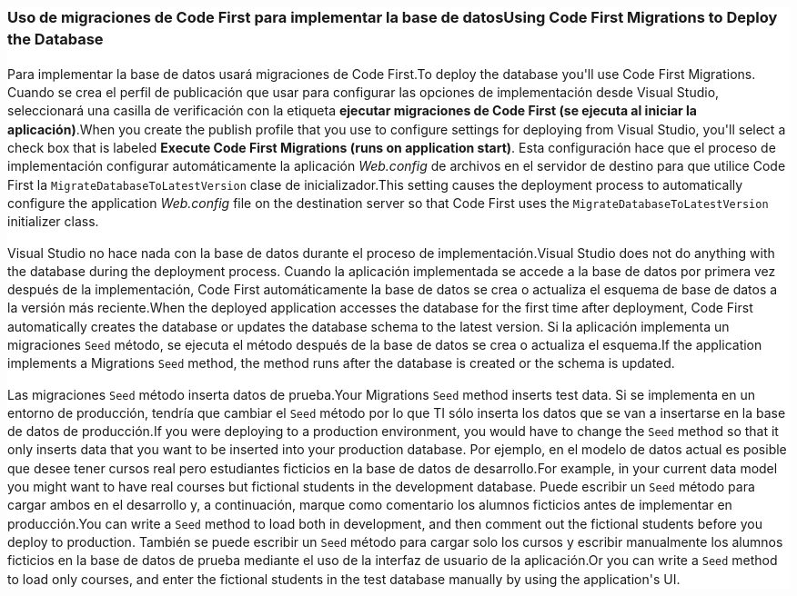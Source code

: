 ### <a name="using-code-first-migrations-to-deploy-the-database"></a><span data-ttu-id="e8be8-258">Uso de migraciones de Code First para implementar la base de datos</span><span class="sxs-lookup"><span data-stu-id="e8be8-258">Using Code First Migrations to Deploy the Database</span></span>

<span data-ttu-id="e8be8-259">Para implementar la base de datos usará migraciones de Code First.</span><span class="sxs-lookup"><span data-stu-id="e8be8-259">To deploy the database you'll use Code First Migrations.</span></span> <span data-ttu-id="e8be8-260">Cuando se crea el perfil de publicación que usar para configurar las opciones de implementación desde Visual Studio, seleccionará una casilla de verificación con la etiqueta **ejecutar migraciones de Code First (se ejecuta al iniciar la aplicación)**.</span><span class="sxs-lookup"><span data-stu-id="e8be8-260">When you create the publish profile that you use to configure settings for deploying from Visual Studio, you'll select a check box that is labeled **Execute Code First Migrations (runs on application start)**.</span></span> <span data-ttu-id="e8be8-261">Esta configuración hace que el proceso de implementación configurar automáticamente la aplicación *Web.config* de archivos en el servidor de destino para que utilice Code First la `MigrateDatabaseToLatestVersion` clase de inicializador.</span><span class="sxs-lookup"><span data-stu-id="e8be8-261">This setting causes the deployment process to automatically configure the application *Web.config* file on the destination server so that Code First uses the `MigrateDatabaseToLatestVersion` initializer class.</span></span>

<span data-ttu-id="e8be8-262">Visual Studio no hace nada con la base de datos durante el proceso de implementación.</span><span class="sxs-lookup"><span data-stu-id="e8be8-262">Visual Studio does not do anything with the database during the deployment process.</span></span> <span data-ttu-id="e8be8-263">Cuando la aplicación implementada se accede a la base de datos por primera vez después de la implementación, Code First automáticamente la base de datos se crea o actualiza el esquema de base de datos a la versión más reciente.</span><span class="sxs-lookup"><span data-stu-id="e8be8-263">When the deployed application accesses the database for the first time after deployment, Code First automatically creates the database or updates the database schema to the latest version.</span></span> <span data-ttu-id="e8be8-264">Si la aplicación implementa un migraciones `Seed` método, se ejecuta el método después de la base de datos se crea o actualiza el esquema.</span><span class="sxs-lookup"><span data-stu-id="e8be8-264">If the application implements a Migrations `Seed` method, the method runs after the database is created or the schema is updated.</span></span>

<span data-ttu-id="e8be8-265">Las migraciones `Seed` método inserta datos de prueba.</span><span class="sxs-lookup"><span data-stu-id="e8be8-265">Your Migrations `Seed` method inserts test data.</span></span> <span data-ttu-id="e8be8-266">Si se implementa en un entorno de producción, tendría que cambiar el `Seed` método por lo que TI sólo inserta los datos que se van a insertarse en la base de datos de producción.</span><span class="sxs-lookup"><span data-stu-id="e8be8-266">If you were deploying to a production environment, you would have to change the `Seed` method so that it only inserts data that you want to be inserted into your production database.</span></span> <span data-ttu-id="e8be8-267">Por ejemplo, en el modelo de datos actual es posible que desee tener cursos real pero estudiantes ficticios en la base de datos de desarrollo.</span><span class="sxs-lookup"><span data-stu-id="e8be8-267">For example, in your current data model you might want to have real courses but fictional students in the development database.</span></span> <span data-ttu-id="e8be8-268">Puede escribir un `Seed` método para cargar ambos en el desarrollo y, a continuación, marque como comentario los alumnos ficticios antes de implementar en producción.</span><span class="sxs-lookup"><span data-stu-id="e8be8-268">You can write a `Seed` method to load both in development, and then comment out the fictional students before you deploy to production.</span></span> <span data-ttu-id="e8be8-269">También se puede escribir un `Seed` método para cargar solo los cursos y escribir manualmente los alumnos ficticios en la base de datos de prueba mediante el uso de la interfaz de usuario de la aplicación.</span><span class="sxs-lookup"><span data-stu-id="e8be8-269">Or you can write a `Seed` method to load only courses, and enter the fictional students in the test database manually by using the application's UI.</span></span>
